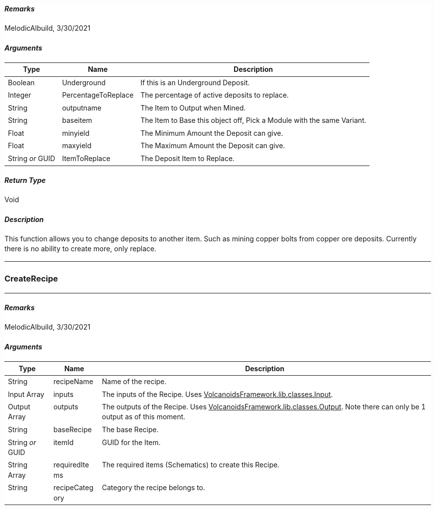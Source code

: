 
#### *Remarks*
MelodicAlbuild, 3/30/2021

#### *Arguments*
| Type | Name | Description |
| --- | --- | --- | 
| Boolean | Underground | If this is an Underground Deposit. |
| Integer | PercentageToReplace | The percentage of active deposits to replace. |
| String | outputname | The Item to Output when Mined. | 
| String | baseitem | The Item to Base this object off, Pick a Module with the same Variant. |
| Float | minyield | The Minimum Amount the Deposit can give. |
| Float | maxyield | The Maximum Amount the Deposit can give. |
| String _or_ GUID | ItemToReplace | The Deposit Item to Replace. |

#### *Return Type*
Void

#### *Description*
This function allows you to change deposits to another item. Such as mining copper bolts from copper ore deposits. Currently there is no ability to create more, only replace.

------

### CreateRecipe

---

#### *Remarks*
MelodicAlbuild, 3/30/2021

#### *Arguments*
| Type | Name | Description |
| --- | --- | --- | 
| String | recipeName | Name of the recipe. |
| Input Array | inputs | The inputs of the Recipe. Uses [VolcanoidsFramework.lib.classes.Input](./lib/classes/Input.md). |
| Output Array | outputs | The outputs of the Recipe. Uses [VolcanoidsFramework.lib.classes.Output](./lib/classes/Output.md). Note there can only be 1 output as of this moment. | 
| String | baseRecipe | The base Recipe. |
| String _or_ GUID | itemId | GUID for the Item. |
| String Array | requiredItems | The required items (Schematics) to create this Recipe. |
| String | recipeCategory | Category the recipe belongs to. |
